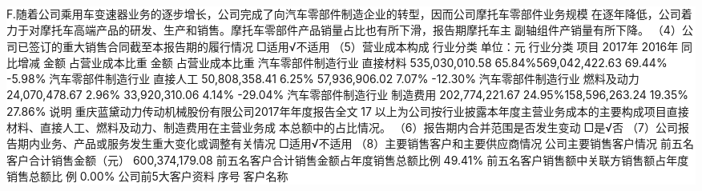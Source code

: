 F.随着公司乘用车变速器业务的逐步增长，公司完成了向汽车零部件制造企业的转型，因而公司摩托车零部件业务规模
在逐年降低，公司着力于对摩托车高端产品的研发、生产和销售。摩托车零部件产品销量占比也有所下滑，报告期摩托车主
副轴组件产销量有所下降。
（4）公司已签订的重大销售合同截至本报告期的履行情况
□适用√不适用
（5）营业成本构成
行业分类
单位：元
行业分类
项目
2017年
2016年
同比增减
金额
占营业成本比重
金额
占营业成本比重
汽车零部件制造行业
直接材料
535,030,010.58
65.84%569,042,422.63
69.44%
-5.98%
汽车零部件制造行业
直接人工
50,808,358.41
6.25%
57,936,906.02
7.07%
-12.30%
汽车零部件制造行业
燃料及动力
24,070,478.67
2.96%
33,920,310.06
4.14%
-29.04%
汽车零部件制造行业
制造费用
202,774,221.67
24.95%158,596,263.24
19.35%
27.86%
说明
重庆蓝黛动力传动机械股份有限公司2017年年度报告全文
17
以上为公司按行业披露本年度主营业务成本的主要构成项目直接材料、直接人工、燃料及动力、制造费用在主营业务成
本总额中的占比情况。
（6）报告期内合并范围是否发生变动
□是√否
（7）公司报告期内业务、产品或服务发生重大变化或调整有关情况
□适用√不适用
（8）主要销售客户和主要供应商情况
公司主要销售客户情况
前五名客户合计销售金额（元）
600,374,179.08
前五名客户合计销售金额占年度销售总额比例
49.41%
前五名客户销售额中关联方销售额占年度销售总额比
例
0.00%
公司前5大客户资料
序号
客户名称
